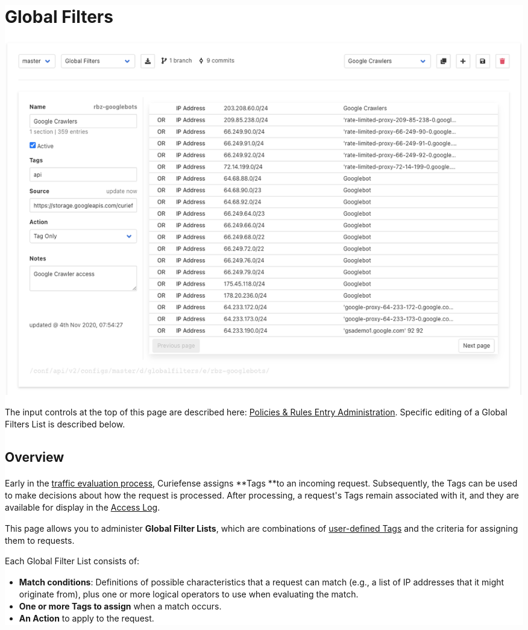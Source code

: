 # Global Filters

![](<../../.gitbook/assets/image (23).png>)

The input controls at the top of this page are described here: [Policies & Rules Entry Administration](./#entry-administration). Specific editing of a Global Filters List is described below.

## Overview

Early in the [traffic evaluation process](../../reference/multi-stage-traffic-filtering.md), Curiefense assigns **Tags **to an incoming request. Subsequently, the Tags can be used to make decisions about how the request is processed. After processing, a request's Tags remain associated with it, and they are available for display in the [Access Log](../../analytics/kibana.md).

This page allows you to administer **Global Filter Lists**, which are combinations of [user-defined Tags](../../reference/tags.md#user-defined-tags) and the criteria for assigning them to requests. 

Each Global Filter List consists of:

* **Match conditions**: Definitions of possible characteristics that a request can match (e.g., a list of IP addresses that it might originate from), plus one or more logical operators to use when evaluating the match.
* **One or more Tags to assign** when a match occurs. 
* **An Action** to apply to the request.
